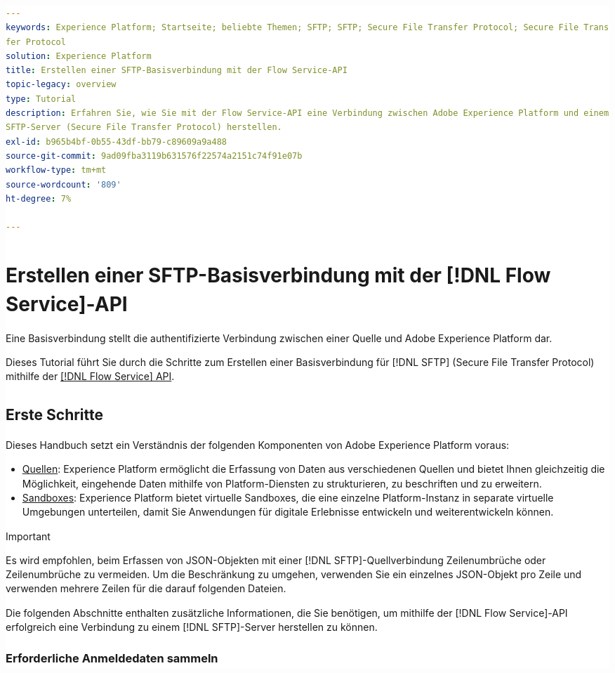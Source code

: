 ```yaml
---
keywords: Experience Platform; Startseite; beliebte Themen; SFTP; SFTP; Secure File Transfer Protocol; Secure File Transfer Protocol
solution: Experience Platform
title: Erstellen einer SFTP-Basisverbindung mit der Flow Service-API
topic-legacy: overview
type: Tutorial
description: Erfahren Sie, wie Sie mit der Flow Service-API eine Verbindung zwischen Adobe Experience Platform und einem SFTP-Server (Secure File Transfer Protocol) herstellen.
exl-id: b965b4bf-0b55-43df-bb79-c89609a9a488
source-git-commit: 9ad09fba3119b631576f22574a2151c74f91e07b
workflow-type: tm+mt
source-wordcount: '809'
ht-degree: 7%

---
```


# Erstellen einer SFTP-Basisverbindung mit der [!DNL Flow Service]-API

Eine Basisverbindung stellt die authentifizierte Verbindung zwischen einer Quelle und Adobe Experience Platform dar.

Dieses Tutorial führt Sie durch die Schritte zum Erstellen einer Basisverbindung für [!DNL SFTP] (Secure File Transfer Protocol) mithilfe der [[!DNL Flow Service] API](https://www.adobe.io/experience-platform-apis/references/flow-service/).

## Erste Schritte

Dieses Handbuch setzt ein Verständnis der folgenden Komponenten von Adobe Experience Platform voraus:

* [Quellen](../../../../home.md): Experience Platform ermöglicht die Erfassung von Daten aus verschiedenen Quellen und bietet Ihnen gleichzeitig die Möglichkeit, eingehende Daten mithilfe von Platform-Diensten zu strukturieren, zu beschriften und zu erweitern.
* [Sandboxes](../../../../../sandboxes/home.md): Experience Platform bietet virtuelle Sandboxes, die eine einzelne Platform-Instanz in separate virtuelle Umgebungen unterteilen, damit Sie Anwendungen für digitale Erlebnisse entwickeln und weiterentwickeln können.

>[!IMPORTANT]
>
>Es wird empfohlen, beim Erfassen von JSON-Objekten mit einer [!DNL SFTP]-Quellverbindung Zeilenumbrüche oder Zeilenumbrüche zu vermeiden. Um die Beschränkung zu umgehen, verwenden Sie ein einzelnes JSON-Objekt pro Zeile und verwenden mehrere Zeilen für die darauf folgenden Dateien.

Die folgenden Abschnitte enthalten zusätzliche Informationen, die Sie benötigen, um mithilfe der [!DNL Flow Service]-API erfolgreich eine Verbindung zu einem [!DNL SFTP]-Server herstellen zu können.

### Erforderliche Anmeldedaten sammeln
